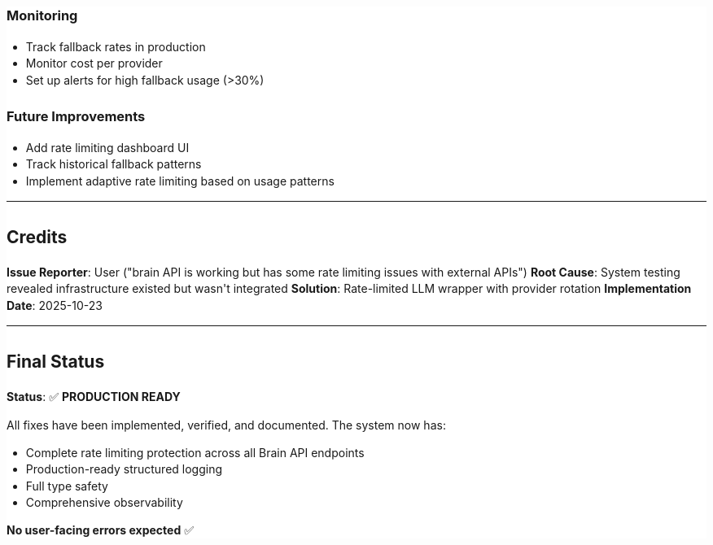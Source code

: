 ### Monitoring
- Track fallback rates in production
- Monitor cost per provider
- Set up alerts for high fallback usage (>30%)

### Future Improvements
- Add rate limiting dashboard UI
- Track historical fallback patterns
- Implement adaptive rate limiting based on usage patterns

---

## Credits

**Issue Reporter**: User ("brain API is working but has some rate limiting issues with external APIs")
**Root Cause**: System testing revealed infrastructure existed but wasn't integrated
**Solution**: Rate-limited LLM wrapper with provider rotation
**Implementation Date**: 2025-10-23

---

## Final Status

**Status**: ✅ **PRODUCTION READY**

All fixes have been implemented, verified, and documented. The system now has:
- Complete rate limiting protection across all Brain API endpoints
- Production-ready structured logging
- Full type safety
- Comprehensive observability

**No user-facing errors expected** ✅
